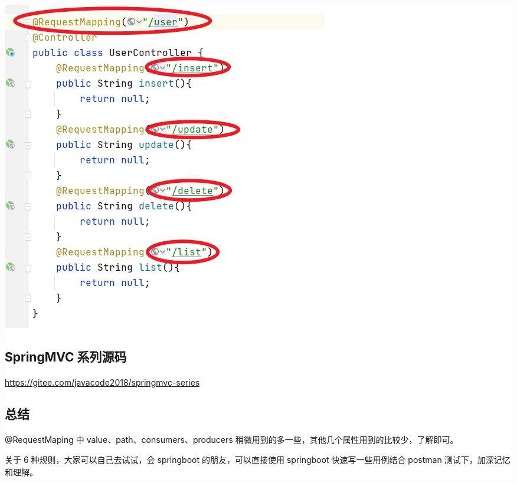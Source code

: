 ![img](./assets/640-1719741031555-68.png)

## SpringMVC 系列源码

https://gitee.com/javacode2018/springmvc-series

## 总结

@RequestMaping 中 value、path、consumers、producers 稍微用到的多一些，其他几个属性用到的比较少，了解即可。

关于 6 种规则，大家可以自己去试试，会 springboot 的朋友，可以直接使用 springboot 快速写一些用例结合 postman 测试下，加深记忆和理解。

